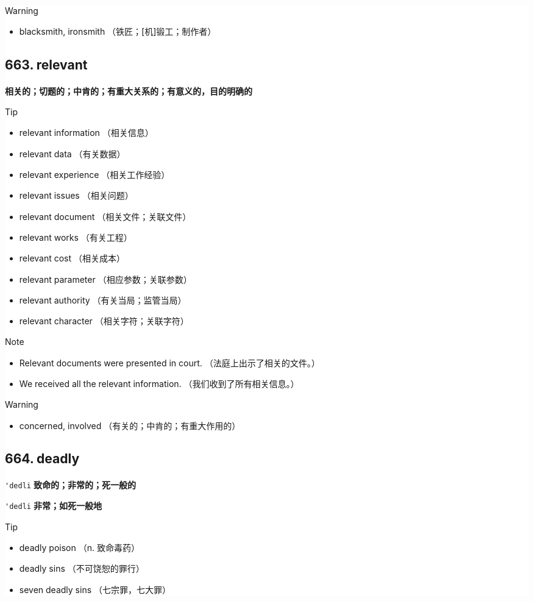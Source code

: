 > [!WARNING]
>
> - blacksmith, ironsmith （铁匠；[机]锻工；制作者）
>

## 663. relevant

**相关的；切题的；中肯的；有重大关系的；有意义的，目的明确的**

> [!TIP]
>
> - relevant information （相关信息）
>
> - relevant data （有关数据）
>
> - relevant experience （相关工作经验）
>
> - relevant issues （相关问题）
>
> - relevant document （相关文件；关联文件）
>
> - relevant works （有关工程）
>
> - relevant cost （相关成本）
>
> - relevant parameter （相应参数；关联参数）
>
> - relevant authority （有关当局；监管当局）
>
> - relevant character （相关字符；关联字符）
>

> [!NOTE]
>
> - Relevant documents were presented in court. （法庭上出示了相关的文件。）
>
> - We received all the relevant information. （我们收到了所有相关信息。）
>

> [!WARNING]
>
> - concerned, involved （有关的；中肯的；有重大作用的）
>

## 664. deadly

`'dedli`  **致命的；非常的；死一般的**

`'dedli`  **非常；如死一般地**

> [!TIP]
>
> - deadly poison （n. 致命毒药）
>
> - deadly sins （不可饶恕的罪行）
>
> - seven deadly sins （七宗罪，七大罪）
>
